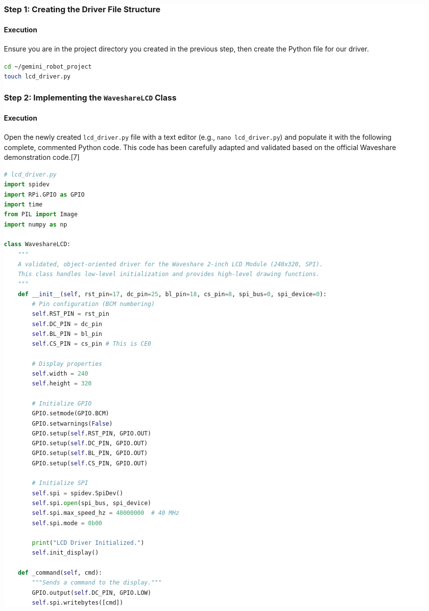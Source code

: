 ### Step 1: Creating the Driver File Structure

#### Execution

Ensure you are in the project directory you created in the previous step, then create the Python file for our driver.

```bash
cd ~/gemini_robot_project
touch lcd_driver.py
```

### Step 2: Implementing the `WaveshareLCD` Class

#### Execution

Open the newly created `lcd_driver.py` file with a text editor (e.g., `nano lcd_driver.py`) and populate it with the following complete, commented Python code. This code has been carefully adapted and validated based on the official Waveshare demonstration code.[7]

```python
# lcd_driver.py
import spidev
import RPi.GPIO as GPIO
import time
from PIL import Image
import numpy as np

class WaveshareLCD:
    """
    A validated, object-oriented driver for the Waveshare 2-inch LCD Module (240x320, SPI).
    This class handles low-level initialization and provides high-level drawing functions.
    """
    def __init__(self, rst_pin=17, dc_pin=25, bl_pin=18, cs_pin=8, spi_bus=0, spi_device=0):
        # Pin configuration (BCM numbering)
        self.RST_PIN = rst_pin
        self.DC_PIN = dc_pin
        self.BL_PIN = bl_pin
        self.CS_PIN = cs_pin # This is CE0

        # Display properties
        self.width = 240
        self.height = 320

        # Initialize GPIO
        GPIO.setmode(GPIO.BCM)
        GPIO.setwarnings(False)
        GPIO.setup(self.RST_PIN, GPIO.OUT)
        GPIO.setup(self.DC_PIN, GPIO.OUT)
        GPIO.setup(self.BL_PIN, GPIO.OUT)
        GPIO.setup(self.CS_PIN, GPIO.OUT)

        # Initialize SPI
        self.spi = spidev.SpiDev()
        self.spi.open(spi_bus, spi_device)
        self.spi.max_speed_hz = 40000000  # 40 MHz
        self.spi.mode = 0b00

        print("LCD Driver Initialized.")
        self.init_display()

    def _command(self, cmd):
        """Sends a command to the display."""
        GPIO.output(self.DC_PIN, GPIO.LOW)
        self.spi.writebytes([cmd])
```